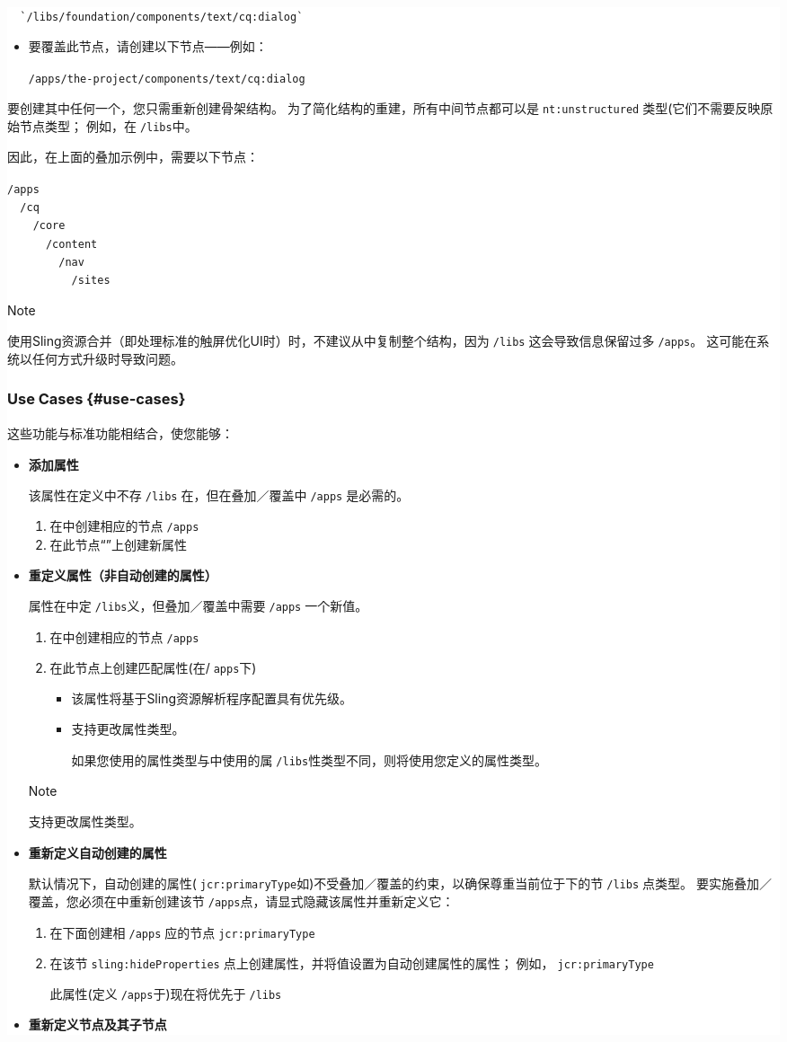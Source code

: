       `/libs/foundation/components/text/cq:dialog`

   * 要覆盖此节点，请创建以下节点——例如：

      `/apps/the-project/components/text/cq:dialog`

要创建其中任何一个，您只需重新创建骨架结构。 为了简化结构的重建，所有中间节点都可以是 `nt:unstructured` 类型(它们不需要反映原始节点类型； 例如，在 `/libs`中。

因此，在上面的叠加示例中，需要以下节点：

```shell
/apps
  /cq
    /core
      /content
        /nav
          /sites
```

>[!NOTE]
>
>使用Sling资源合并（即处理标准的触屏优化UI时）时，不建议从中复制整个结构，因为 `/libs` 这会导致信息保留过多 `/apps`。 这可能在系统以任何方式升级时导致问题。

### Use Cases {#use-cases}

这些功能与标准功能相结合，使您能够：

* **添加属性**

   该属性在定义中不存 `/libs` 在，但在叠加／覆盖中 `/apps` 是必需的。

   1. 在中创建相应的节点 `/apps`
   1. 在此节点“”上创建新属性

* **重定义属性（非自动创建的属性）**

   属性在中定 `/libs`义，但叠加／覆盖中需要 `/apps` 一个新值。

   1. 在中创建相应的节点 `/apps`
   1. 在此节点上创建匹配属性(在/ `apps`下)

      * 该属性将基于Sling资源解析程序配置具有优先级。
      * 支持更改属性类型。

         如果您使用的属性类型与中使用的属 `/libs`性类型不同，则将使用您定义的属性类型。
   >[!NOTE]
   >
   >支持更改属性类型。

* **重新定义自动创建的属性**

   默认情况下，自动创建的属性( `jcr:primaryType`如)不受叠加／覆盖的约束，以确保尊重当前位于下的节 `/libs` 点类型。 要实施叠加／覆盖，您必须在中重新创建该节 `/apps`点，请显式隐藏该属性并重新定义它：

   1. 在下面创建相 `/apps` 应的节点 `jcr:primaryType`
   1. 在该节 `sling:hideProperties` 点上创建属性，并将值设置为自动创建属性的属性； 例如， `jcr:primaryType`

      此属性(定义 `/apps`于)现在将优先于 `/libs`

* **重新定义节点及其子节点**
